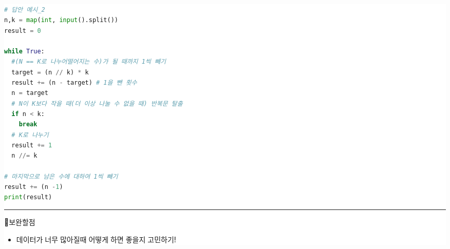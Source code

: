 ```py
# 답안 예시_2
n,k = map(int, input().split())
result = 0

while True:
  #(N == K로 나누어떨어지는 수)가 될 때까지 1씩 빼기
  target = (n // k) * k
  result += (n - target) # 1을 뺀 횟수
  n = target
  # N이 K보다 작을 때(더 이상 나눌 수 없을 때) 반복문 탈출
  if n < k:
    break
  # K로 나누기
  result += 1
  n //= k

# 마지막으로 남은 수에 대하여 1씩 빼기
result += (n -1)
print(result)
```
---
💬보완할점
- 데이터가 너무 많아질때 어떻게 하면 좋을지 고민하기!